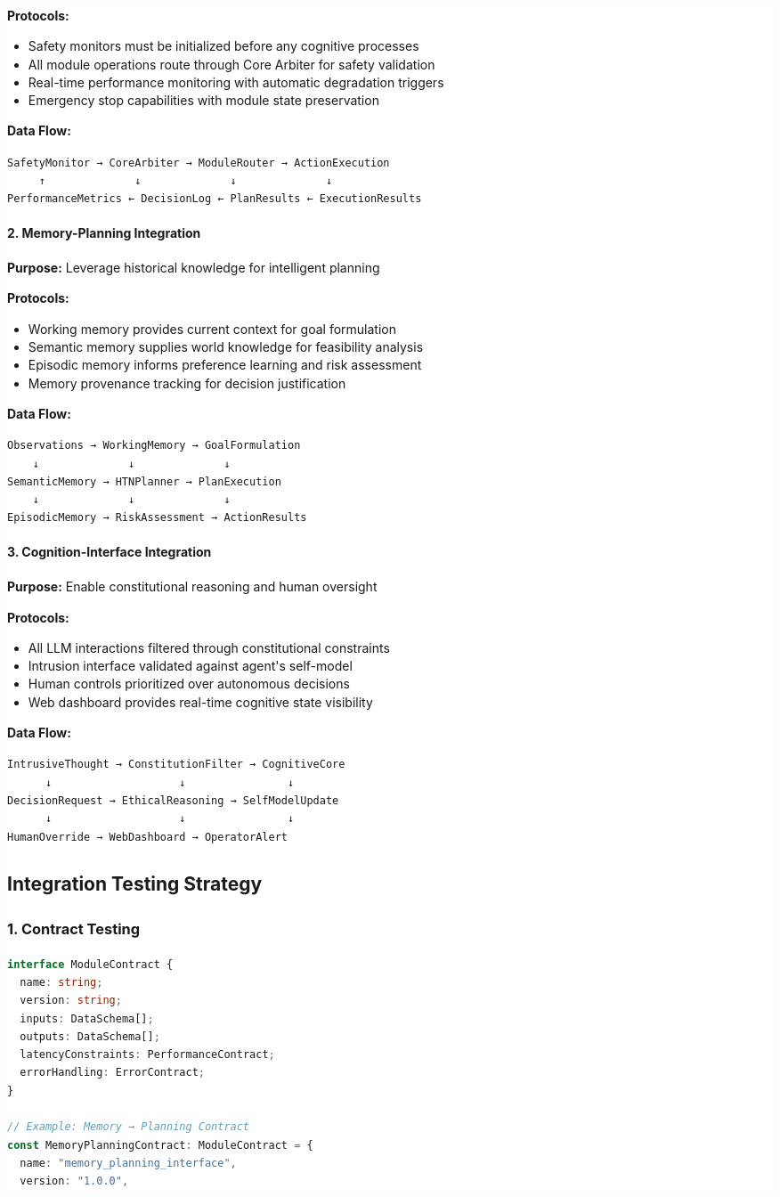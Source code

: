 **Protocols:**
- Safety monitors must be initialized before any cognitive processes
- All module operations route through Core Arbiter for safety validation
- Real-time performance monitoring with automatic degradation triggers
- Emergency stop capabilities with module state preservation

**Data Flow:**
```typescript
SafetyMonitor → CoreArbiter → ModuleRouter → ActionExecution
     ↑              ↓              ↓              ↓
PerformanceMetrics ← DecisionLog ← PlanResults ← ExecutionResults
```

#### 2. Memory-Planning Integration
**Purpose:** Leverage historical knowledge for intelligent planning

**Protocols:**
- Working memory provides current context for goal formulation
- Semantic memory supplies world knowledge for feasibility analysis
- Episodic memory informs preference learning and risk assessment
- Memory provenance tracking for decision justification

**Data Flow:**
```typescript
Observations → WorkingMemory → GoalFormulation
    ↓              ↓              ↓
SemanticMemory → HTNPlanner → PlanExecution
    ↓              ↓              ↓
EpisodicMemory → RiskAssessment → ActionResults
```

#### 3. Cognition-Interface Integration
**Purpose:** Enable constitutional reasoning and human oversight

**Protocols:**
- All LLM interactions filtered through constitutional constraints
- Intrusion interface validated against agent's self-model
- Human controls prioritized over autonomous decisions
- Web dashboard provides real-time cognitive state visibility

**Data Flow:**
```typescript
IntrusiveThought → ConstitutionFilter → CognitiveCore
      ↓                    ↓                ↓
DecisionRequest → EthicalReasoning → SelfModelUpdate
      ↓                    ↓                ↓
HumanOverride → WebDashboard → OperatorAlert
```

## Integration Testing Strategy

### 1. Contract Testing
```typescript
interface ModuleContract {
  name: string;
  version: string;
  inputs: DataSchema[];
  outputs: DataSchema[];
  latencyConstraints: PerformanceContract;
  errorHandling: ErrorContract;
}

// Example: Memory → Planning Contract
const MemoryPlanningContract: ModuleContract = {
  name: "memory_planning_interface",
  version: "1.0.0",
```